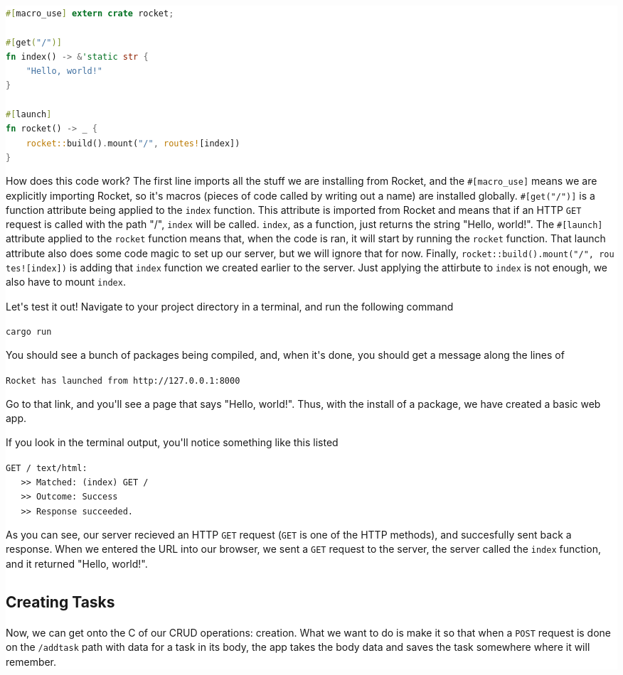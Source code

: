 ```rust
#[macro_use] extern crate rocket;

#[get("/")]
fn index() -> &'static str {
    "Hello, world!"
}

#[launch]
fn rocket() -> _ {
    rocket::build().mount("/", routes![index])
}
```

How does this code work? The first line imports all the stuff we are installing from Rocket, and the `#[macro_use]` means we are explicitly importing Rocket, so it's macros (pieces of code called by writing out a name) are installed globally. `#[get("/")]` is a function attribute being applied to the `index` function. This attribute is imported from Rocket and means that if an HTTP `GET` request is called with the path "/", `index` will be called. `index`, as a function, just returns the string "Hello, world!". The `#[launch]` attribute applied to the `rocket` function means that, when the code is ran, it will start by running the `rocket` function. That launch attribute also does some code magic to set up our server, but we will ignore that for now. Finally, `rocket::build().mount("/", routes![index])` is adding that `index` function we created earlier to the server. Just applying the attirbute to `index` is not enough, we also have to mount `index`.

Let's test it out! Navigate to your project directory in a terminal, and run the following command

```
cargo run
```

You should see a bunch of packages being compiled, and, when it's done, you should get a message along the lines of

```
Rocket has launched from http://127.0.0.1:8000
```

Go to that link, and you'll see a page that says "Hello, world!". Thus, with the install of a package, we have created a basic web app.

If you look in the terminal output, you'll notice something like this listed

```
GET / text/html:
   >> Matched: (index) GET /
   >> Outcome: Success
   >> Response succeeded.
```

As you can see, our server recieved an HTTP `GET` request (`GET` is one of the HTTP methods), and succesfully sent back a response. When we entered the URL into our browser, we sent a `GET` request to the server, the server called the `index` function, and it returned "Hello, world!".

## Creating Tasks

Now, we can get onto the C of our CRUD operations: creation. What we want to do is make it so that when a `POST` request is done on the `/addtask` path with data for a task in its body, the app takes the body data and saves the task somewhere where it will remember.

